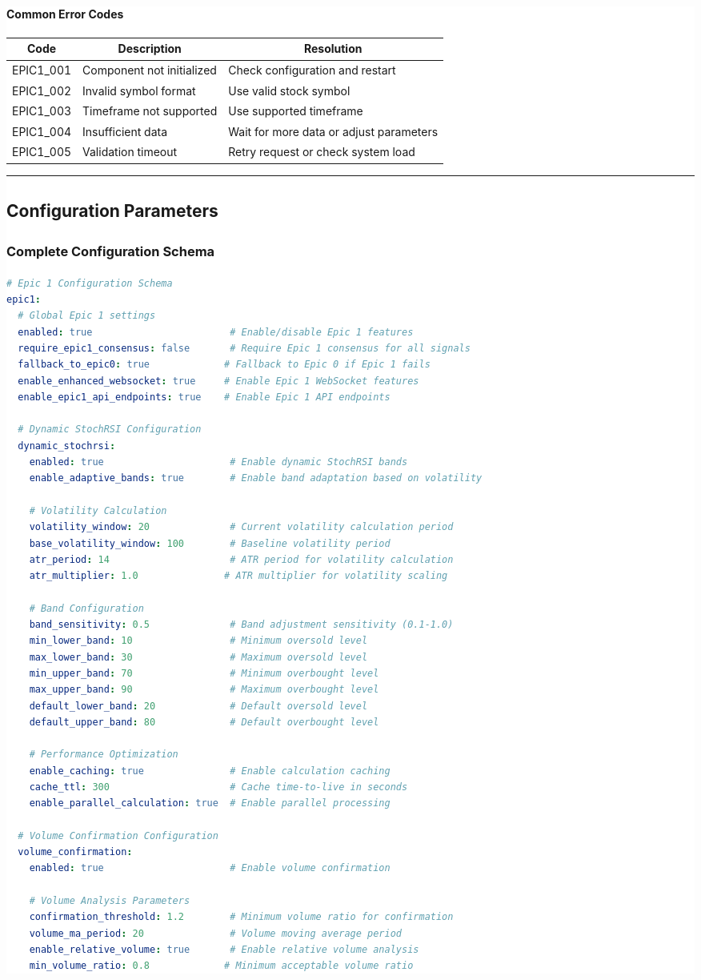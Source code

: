 #### Common Error Codes

| Code | Description | Resolution |
|------|-------------|------------|
| EPIC1_001 | Component not initialized | Check configuration and restart |
| EPIC1_002 | Invalid symbol format | Use valid stock symbol |
| EPIC1_003 | Timeframe not supported | Use supported timeframe |
| EPIC1_004 | Insufficient data | Wait for more data or adjust parameters |
| EPIC1_005 | Validation timeout | Retry request or check system load |

---

## Configuration Parameters

### Complete Configuration Schema

```yaml
# Epic 1 Configuration Schema
epic1:
  # Global Epic 1 settings
  enabled: true                        # Enable/disable Epic 1 features
  require_epic1_consensus: false       # Require Epic 1 consensus for all signals
  fallback_to_epic0: true             # Fallback to Epic 0 if Epic 1 fails
  enable_enhanced_websocket: true     # Enable Epic 1 WebSocket features
  enable_epic1_api_endpoints: true    # Enable Epic 1 API endpoints
  
  # Dynamic StochRSI Configuration
  dynamic_stochrsi:
    enabled: true                      # Enable dynamic StochRSI bands
    enable_adaptive_bands: true        # Enable band adaptation based on volatility
    
    # Volatility Calculation
    volatility_window: 20              # Current volatility calculation period
    base_volatility_window: 100        # Baseline volatility period
    atr_period: 14                     # ATR period for volatility calculation
    atr_multiplier: 1.0               # ATR multiplier for volatility scaling
    
    # Band Configuration
    band_sensitivity: 0.5              # Band adjustment sensitivity (0.1-1.0)
    min_lower_band: 10                 # Minimum oversold level
    max_lower_band: 30                 # Maximum oversold level
    min_upper_band: 70                 # Minimum overbought level
    max_upper_band: 90                 # Maximum overbought level
    default_lower_band: 20             # Default oversold level
    default_upper_band: 80             # Default overbought level
    
    # Performance Optimization
    enable_caching: true               # Enable calculation caching
    cache_ttl: 300                     # Cache time-to-live in seconds
    enable_parallel_calculation: true  # Enable parallel processing
    
  # Volume Confirmation Configuration
  volume_confirmation:
    enabled: true                      # Enable volume confirmation
    
    # Volume Analysis Parameters
    confirmation_threshold: 1.2        # Minimum volume ratio for confirmation
    volume_ma_period: 20               # Volume moving average period
    enable_relative_volume: true       # Enable relative volume analysis
    min_volume_ratio: 0.8             # Minimum acceptable volume ratio
```